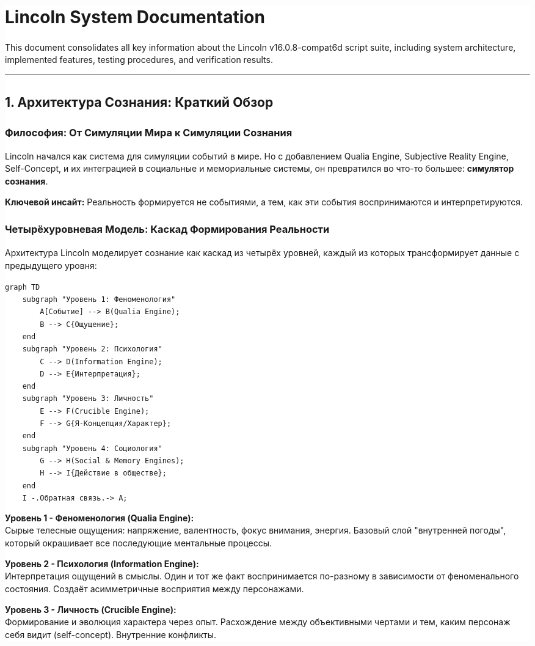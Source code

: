 # Lincoln System Documentation

This document consolidates all key information about the Lincoln v16.0.8-compat6d script suite, including system architecture, implemented features, testing procedures, and verification results.

---

## 1. Архитектура Сознания: Краткий Обзор

### Философия: От Симуляции Мира к Симуляции Сознания

Lincoln начался как система для симуляции событий в мире. Но с добавлением Qualia Engine, Subjective Reality Engine, Self-Concept, и их интеграцией в социальные и мемориальные системы, он превратился во что-то большее: **симулятор сознания**.

**Ключевой инсайт:** Реальность формируется не событиями, а тем, как эти события воспринимаются и интерпретируются.

### Четырёхуровневая Модель: Каскад Формирования Реальности

Архитектура Lincoln моделирует сознание как каскад из четырёх уровней, каждый из которых трансформирует данные с предыдущего уровня:

```mermaid
graph TD
    subgraph "Уровень 1: Феноменология"
        A[Событие] --> B(Qualia Engine);
        B --> C{Ощущение};
    end
    subgraph "Уровень 2: Психология"
        C --> D(Information Engine);
        D --> E{Интерпретация};
    end
    subgraph "Уровень 3: Личность"
        E --> F(Crucible Engine);
        F --> G{Я-Концепция/Характер};
    end
    subgraph "Уровень 4: Социология"
        G --> H(Social & Memory Engines);
        H --> I{Действие в обществе};
    end
    I -.Обратная связь.-> A;
```

**Уровень 1 - Феноменология (Qualia Engine):**  
Сырые телесные ощущения: напряжение, валентность, фокус внимания, энергия. Базовый слой "внутренней погоды", который окрашивает все последующие ментальные процессы.

**Уровень 2 - Психология (Information Engine):**  
Интерпретация ощущений в смыслы. Один и тот же факт воспринимается по-разному в зависимости от феноменального состояния. Создаёт асимметричные восприятия между персонажами.

**Уровень 3 - Личность (Crucible Engine):**  
Формирование и эволюция характера через опыт. Расхождение между объективными чертами и тем, каким персонаж себя видит (self-concept). Внутренние конфликты.
